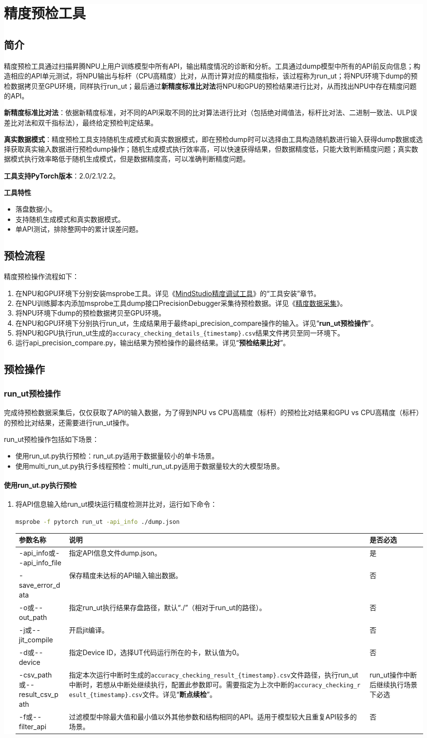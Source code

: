 # **精度预检工具**

## 简介

精度预检工具通过扫描昇腾NPU上用户训练模型中所有API，输出精度情况的诊断和分析。工具通过dump模型中所有的API前反向信息；构造相应的API单元测试，将NPU输出与标杆（CPU高精度）比对，从而计算对应的精度指标，该过程称为run_ut；将NPU环境下dump的预检数据拷贝至GPU环境，同样执行run_ut；最后通过**新精度标准比对法**将NPU和GPU的预检结果进行比对，从而找出NPU中存在精度问题的API。

**新精度标准比对法**：依据新精度标准，对不同的API采取不同的比对算法进行比对（包括绝对阈值法，标杆比对法、二进制一致法、ULP误差比对法和双千指标法），最终给定预检判定结果。

**真实数据模式**：精度预检工具支持随机生成模式和真实数据模式，即在预检dump时可以选择由工具构造随机数进行输入获得dump数据或选择获取真实输入数据进行预检dump操作；随机生成模式执行效率高，可以快速获得结果，但数据精度低，只能大致判断精度问题；真实数据模式执行效率略低于随机生成模式，但是数据精度高，可以准确判断精度问题。

**工具支持PyTorch版本**：2.0/2.1/2.2。

**工具特性**

- 落盘数据小。
- 支持随机生成模式和真实数据模式。
- 单API测试，排除整网中的累计误差问题。

## 预检流程

精度预检操作流程如下：

1. 在NPU和GPU环境下分别安装msprobe工具。详见《[MindStudio精度调试工具](../../README.md)》的“工具安装”章节。
2. 在NPU训练脚本内添加msprobe工具dump接口PrecisionDebugger采集待预检数据。详见《[精度数据采集](./dump.md)》。
3. 将NPU环境下dump的预检数据拷贝至GPU环境。
4. 在NPU和GPU环境下分别执行run_ut，生成结果用于最终api_precision_compare操作的输入。详见“**run_ut预检操作**”。
5. 将NPU和GPU执行run_ut生成的`accuracy_checking_details_{timestamp}.csv`结果文件拷贝至同一环境下。
6. 运行api_precision_compare.py，输出结果为预检操作的最终结果。详见“**预检结果比对**”。

## 预检操作

### run_ut预检操作

完成待预检数据采集后，仅仅获取了API的输入数据，为了得到NPU vs CPU高精度（标杆）的预检比对结果和GPU vs CPU高精度（标杆）的预检比对结果，还需要进行run_ut操作。

run_ut预检操作包括如下场景：

- 使用run_ut.py执行预检：run_ut.py适用于数据量较小的单卡场景。
- 使用multi_run_ut.py执行多线程预检：multi_run_ut.py适用于数据量较大的大模型场景。

#### 使用run_ut.py执行预检

1. 将API信息输入给run_ut模块运行精度检测并比对，运行如下命令： 

   ```bash
   msprobe -f pytorch run_ut -api_info ./dump.json
   ```

   | 参数名称                     | 说明                                                         | 是否必选                           |
   | ---------------------------- | ------------------------------------------------------------ | ---------------------------------- |
   | -api_info或--api_info_file   | 指定API信息文件dump.json。                                   | 是                                 |
   | -save_error_data             | 保存精度未达标的API输入输出数据。                            | 否                                 |
   | -o或--out_path               | 指定run_ut执行结果存盘路径，默认“./”（相对于run_ut的路径）。 | 否                                 |
   | -j或--jit_compile            | 开启jit编译。                                                | 否                                 |
   | -d或--device                 | 指定Device ID，选择UT代码运行所在的卡，默认值为0。           | 否                                 |
   | -csv_path或--result_csv_path | 指定本次运行中断时生成的`accuracy_checking_result_{timestamp}.csv`文件路径，执行run_ut中断时，若想从中断处继续执行，配置此参数即可。需要指定为上次中断的`accuracy_checking_result_{timestamp}.csv`文件。详见“**断点续检**”。 | run_ut操作中断后继续执行场景下必选 |
   | -f或--filter_api             | 过滤模型中除最大值和最小值以外其他参数和结构相同的API。适用于模型较大且重复API较多的场景。 | 否                                 |
   